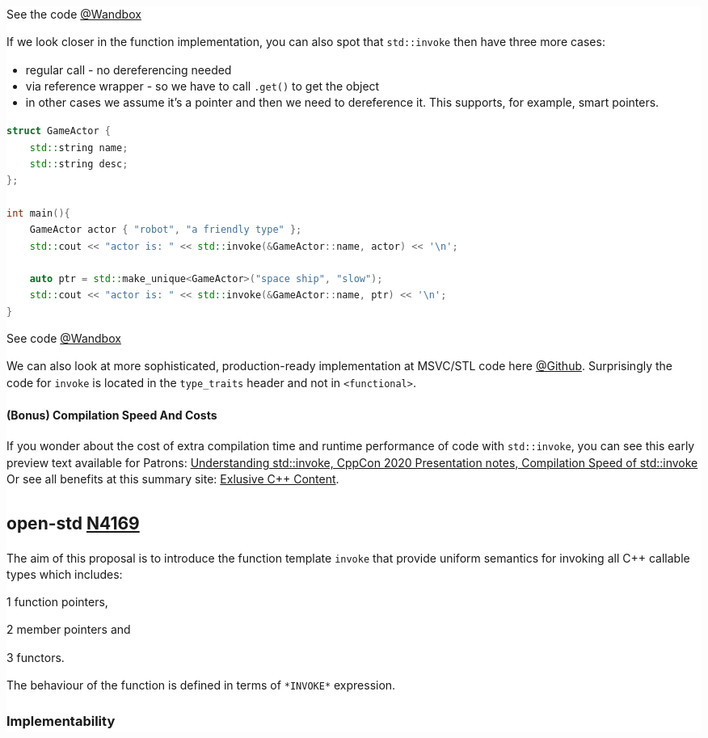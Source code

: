 See the code [@Wandbox](https://wandbox.org/permlink/uerGvfhidX9LzhOq)

If we look closer in the function implementation, you can also spot that `std::invoke` then have three more cases:

- regular call - no dereferencing needed
- via reference wrapper - so we have to call `.get()` to get the object
- in other cases we assume it’s a pointer and then we need to dereference it. This supports, for example, smart pointers.

```cpp
struct GameActor {
    std::string name;
    std::string desc;
};

int main(){
    GameActor actor { "robot", "a friendly type" };
    std::cout << "actor is: " << std::invoke(&GameActor::name, actor) << '\n';

    auto ptr = std::make_unique<GameActor>("space ship", "slow");
    std::cout << "actor is: " << std::invoke(&GameActor::name, ptr) << '\n';
}
```

See code [@Wandbox](https://wandbox.org/permlink/1n2G8lrKs3QpKXQz)

We can also look at more sophisticated, production-ready implementation at MSVC/STL code here [@Github](https://github.com/microsoft/STL/blob/master/stl/inc/type_traits#L1588). Surprisingly the code for `invoke` is located in the `type_traits` header and not in `<functional>`.

#### (Bonus) Compilation Speed And Costs

If you wonder about the cost of extra compilation time and runtime performance of code with `std::invoke`, you can see this early preview text available for Patrons:
[Understanding std::invoke, CppCon 2020 Presentation notes, Compilation Speed of std::invoke](https://www.patreon.com/posts/43262190)
Or see all benefits at this summary site: [Exlusive C++ Content](https://www.bfilipek.com/p/extra-content.html).



## open-std [N4169](http://www.open-std.org/jtc1/sc22/wg21/docs/papers/2014/n4169.html)

The aim of this proposal is to introduce the function template `invoke` that provide uniform semantics for invoking all C++ callable types which includes: 

1 function pointers, 

2 member pointers and 

3 functors. 

The behaviour of the function is defined in terms of `*INVOKE*` expression.

### Implementability
